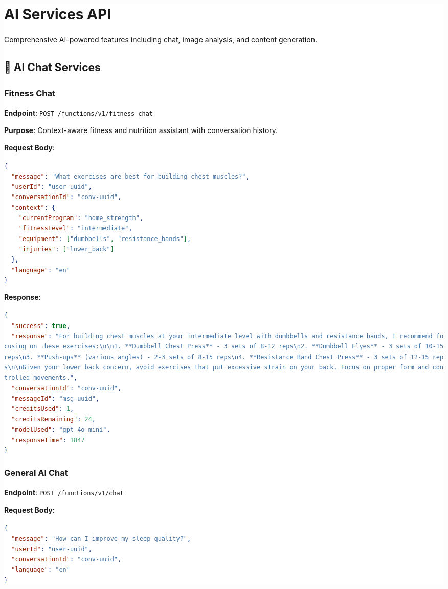 
# AI Services API

Comprehensive AI-powered features including chat, image analysis, and content generation.

## 🤖 AI Chat Services

### Fitness Chat
**Endpoint**: `POST /functions/v1/fitness-chat`

**Purpose**: Context-aware fitness and nutrition assistant with conversation history.

**Request Body**:
```json
{
  "message": "What exercises are best for building chest muscles?",
  "userId": "user-uuid",
  "conversationId": "conv-uuid",
  "context": {
    "currentProgram": "home_strength",
    "fitnessLevel": "intermediate",
    "equipment": ["dumbbells", "resistance_bands"],
    "injuries": ["lower_back"]
  },
  "language": "en"
}
```

**Response**:
```json
{
  "success": true,
  "response": "For building chest muscles at your intermediate level with dumbbells and resistance bands, I recommend focusing on these exercises:\n\n1. **Dumbbell Chest Press** - 3 sets of 8-12 reps\n2. **Dumbbell Flyes** - 3 sets of 10-15 reps\n3. **Push-ups** (various angles) - 2-3 sets of 8-15 reps\n4. **Resistance Band Chest Press** - 3 sets of 12-15 reps\n\nGiven your lower back concern, avoid exercises that put excessive strain on your back. Focus on proper form and controlled movements.",
  "conversationId": "conv-uuid",
  "messageId": "msg-uuid",
  "creditsUsed": 1,
  "creditsRemaining": 24,
  "modelUsed": "gpt-4o-mini",
  "responseTime": 1847
}
```

### General AI Chat
**Endpoint**: `POST /functions/v1/chat`

**Request Body**:
```json
{
  "message": "How can I improve my sleep quality?",
  "userId": "user-uuid",
  "conversationId": "conv-uuid",
  "language": "en"
}
```

